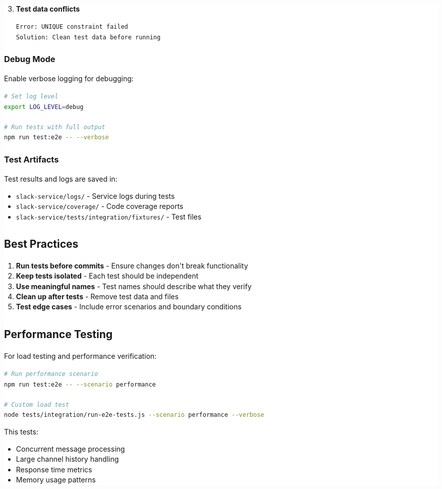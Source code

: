 3. **Test data conflicts**
   ```bash
   Error: UNIQUE constraint failed
   Solution: Clean test data before running
   ```

### Debug Mode

Enable verbose logging for debugging:

```bash
# Set log level
export LOG_LEVEL=debug

# Run tests with full output
npm run test:e2e -- --verbose
```

### Test Artifacts

Test results and logs are saved in:
- `slack-service/logs/` - Service logs during tests
- `slack-service/coverage/` - Code coverage reports
- `slack-service/tests/integration/fixtures/` - Test files

## Best Practices

1. **Run tests before commits** - Ensure changes don't break functionality
2. **Keep tests isolated** - Each test should be independent
3. **Use meaningful names** - Test names should describe what they verify
4. **Clean up after tests** - Remove test data and files
5. **Test edge cases** - Include error scenarios and boundary conditions

## Performance Testing

For load testing and performance verification:

```bash
# Run performance scenario
npm run test:e2e -- --scenario performance

# Custom load test
node tests/integration/run-e2e-tests.js --scenario performance --verbose
```

This tests:
- Concurrent message processing
- Large channel history handling
- Response time metrics
- Memory usage patterns